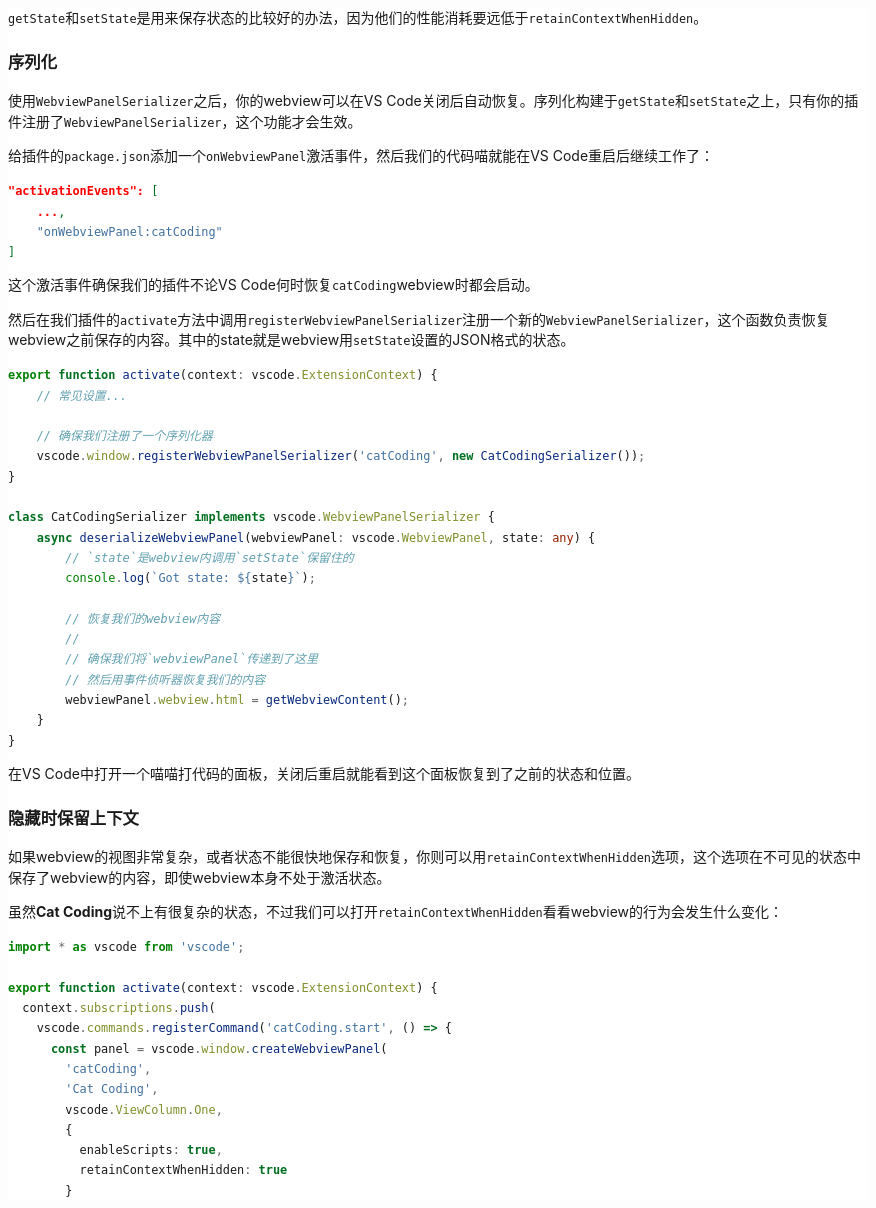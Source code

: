 ```typescript
```

`getState`和`setState`是用来保存状态的比较好的办法，因为他们的性能消耗要远低于`retainContextWhenHidden`。

### 序列化

使用`WebviewPanelSerializer`之后，你的webview可以在VS Code关闭后自动恢复。序列化构建于`getState`和`setState`之上，只有你的插件注册了`WebviewPanelSerializer`，这个功能才会生效。

给插件的`package.json`添加一个`onWebviewPanel`激活事件，然后我们的代码喵就能在VS Code重启后继续工作了：

```json
"activationEvents": [
    ...,
    "onWebviewPanel:catCoding"
]
```

这个激活事件确保我们的插件不论VS Code何时恢复`catCoding`webview时都会启动。

然后在我们插件的`activate`方法中调用`registerWebviewPanelSerializer`注册一个新的`WebviewPanelSerializer`，这个函数负责恢复webview之前保存的内容。其中的state就是webview用`setState`设置的JSON格式的状态。

```typescript
export function activate(context: vscode.ExtensionContext) {
    // 常见设置...

    // 确保我们注册了一个序列化器
    vscode.window.registerWebviewPanelSerializer('catCoding', new CatCodingSerializer());
}

class CatCodingSerializer implements vscode.WebviewPanelSerializer {
    async deserializeWebviewPanel(webviewPanel: vscode.WebviewPanel, state: any) {
        // `state`是webview内调用`setState`保留住的
        console.log(`Got state: ${state}`);

        // 恢复我们的webview内容
        //
        // 确保我们将`webviewPanel`传递到了这里
        // 然后用事件侦听器恢复我们的内容
        webviewPanel.webview.html = getWebviewContent();
    }
}
```

在VS Code中打开一个喵喵打代码的面板，关闭后重启就能看到这个面板恢复到了之前的状态和位置。

### 隐藏时保留上下文

如果webview的视图非常复杂，或者状态不能很快地保存和恢复，你则可以用`retainContextWhenHidden`选项，这个选项在不可见的状态中保存了webview的内容，即使webview本身不处于激活状态。

虽然**Cat Coding**说不上有很复杂的状态，不过我们可以打开`retainContextWhenHidden`看看webview的行为会发生什么变化：

```typescript
import * as vscode from 'vscode';

export function activate(context: vscode.ExtensionContext) {
  context.subscriptions.push(
    vscode.commands.registerCommand('catCoding.start', () => {
      const panel = vscode.window.createWebviewPanel(
        'catCoding',
        'Cat Coding',
        vscode.ViewColumn.One,
        {
          enableScripts: true,
          retainContextWhenHidden: true
        }
```